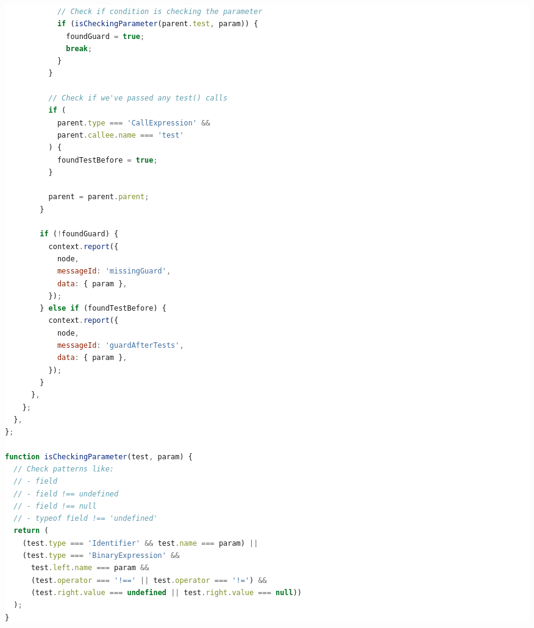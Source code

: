 ```javascript
            // Check if condition is checking the parameter
            if (isCheckingParameter(parent.test, param)) {
              foundGuard = true;
              break;
            }
          }

          // Check if we've passed any test() calls
          if (
            parent.type === 'CallExpression' &&
            parent.callee.name === 'test'
          ) {
            foundTestBefore = true;
          }

          parent = parent.parent;
        }

        if (!foundGuard) {
          context.report({
            node,
            messageId: 'missingGuard',
            data: { param },
          });
        } else if (foundTestBefore) {
          context.report({
            node,
            messageId: 'guardAfterTests',
            data: { param },
          });
        }
      },
    };
  },
};

function isCheckingParameter(test, param) {
  // Check patterns like:
  // - field
  // - field !== undefined
  // - field !== null
  // - typeof field !== 'undefined'
  return (
    (test.type === 'Identifier' && test.name === param) ||
    (test.type === 'BinaryExpression' &&
      test.left.name === param &&
      (test.operator === '!==' || test.operator === '!=') &&
      (test.right.value === undefined || test.right.value === null))
  );
}
```
